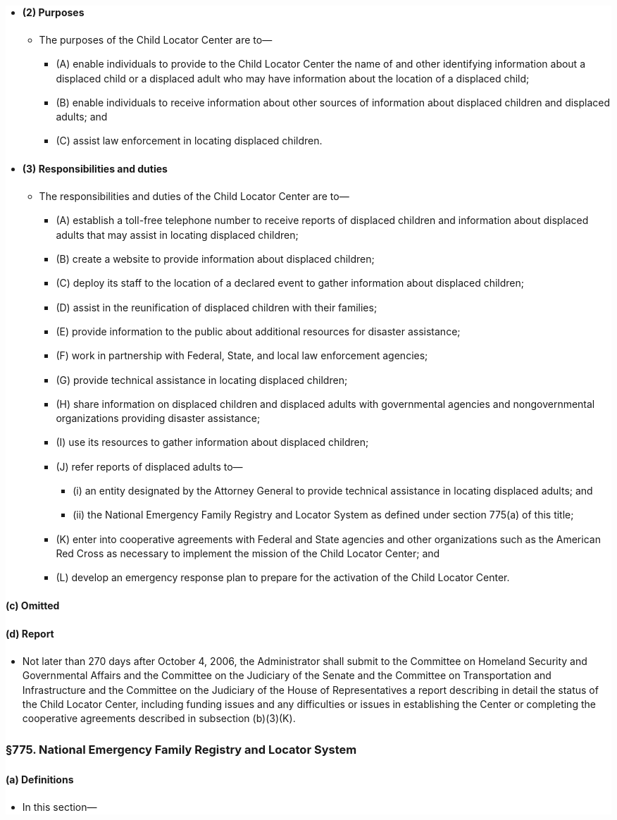 * #### (2) Purposes
  * The purposes of the Child Locator Center are to—

    * (A) enable individuals to provide to the Child Locator Center the name of and other identifying information about a displaced child or a displaced adult who may have information about the location of a displaced child;

    * (B) enable individuals to receive information about other sources of information about displaced children and displaced adults; and

    * (C) assist law enforcement in locating displaced children.

* #### (3) Responsibilities and duties
  * The responsibilities and duties of the Child Locator Center are to—

    * (A) establish a toll-free telephone number to receive reports of displaced children and information about displaced adults that may assist in locating displaced children;

    * (B) create a website to provide information about displaced children;

    * (C) deploy its staff to the location of a declared event to gather information about displaced children;

    * (D) assist in the reunification of displaced children with their families;

    * (E) provide information to the public about additional resources for disaster assistance;

    * (F) work in partnership with Federal, State, and local law enforcement agencies;

    * (G) provide technical assistance in locating displaced children;

    * (H) share information on displaced children and displaced adults with governmental agencies and nongovernmental organizations providing disaster assistance;

    * (I) use its resources to gather information about displaced children;

    * (J) refer reports of displaced adults to—

      * (i) an entity designated by the Attorney General to provide technical assistance in locating displaced adults; and

      * (ii) the National Emergency Family Registry and Locator System as defined under section 775(a) of this title;


    * (K) enter into cooperative agreements with Federal and State agencies and other organizations such as the American Red Cross as necessary to implement the mission of the Child Locator Center; and

    * (L) develop an emergency response plan to prepare for the activation of the Child Locator Center.

#### (c) Omitted
#### (d) Report
* Not later than 270 days after October 4, 2006, the Administrator shall submit to the Committee on Homeland Security and Governmental Affairs and the Committee on the Judiciary of the Senate and the Committee on Transportation and Infrastructure and the Committee on the Judiciary of the House of Representatives a report describing in detail the status of the Child Locator Center, including funding issues and any difficulties or issues in establishing the Center or completing the cooperative agreements described in subsection (b)(3)(K).

### §775. National Emergency Family Registry and Locator System
#### (a) Definitions
* In this section—
